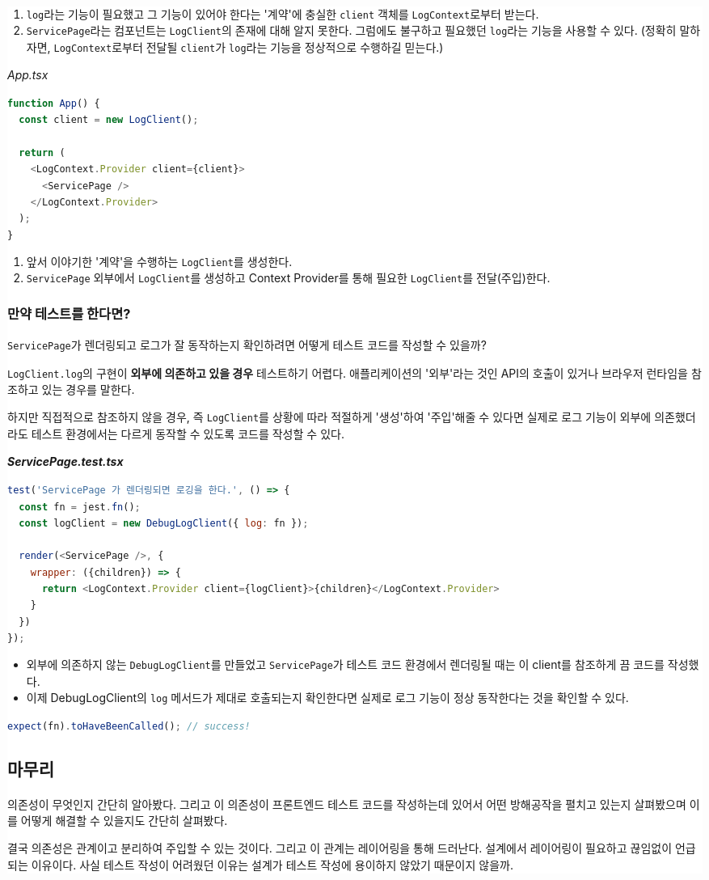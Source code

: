 1. `log`라는 기능이 필요했고 그 기능이 있어야 한다는 '계약'에 충실한 `client` 객체를 `LogContext`로부터 받는다.
2. `ServicePage`라는 컴포넌트는 `LogClient`의 존재에 대해 알지 못한다. 그럼에도 불구하고 필요했던 `log`라는 기능을 사용할 수 있다. (정확히 말하자면, `LogContext`로부터 전달될 `client`가 `log`라는 기능을 정상적으로 수행하길 믿는다.)

*App.tsx*

```ts
function App() {
  const client = new LogClient();

  return (
    <LogContext.Provider client={client}>
      <ServicePage />
    </LogContext.Provider>
  );
}
```

1. 앞서 이야기한 '계약'을 수행하는 `LogClient`를 생성한다.
2. `ServicePage` 외부에서 `LogClient`를 생성하고 Context Provider를 통해 필요한 `LogClient`를 전달(주입)한다.

### 만약 테스트를 한다면?

`ServicePage`가 렌더링되고 로그가 잘 동작하는지 확인하려면 어떻게 테스트 코드를 작성할 수 있을까?

`LogClient.log`의 구현이 **외부에 의존하고 있을 경우** 테스트하기 어렵다. 애플리케이션의 '외부'라는 것인 API의 호출이 있거나 브라우저 런타임을 참조하고 있는 경우를 말한다.

하지만 직접적으로 참조하지 않을 경우, 즉 `LogClient`를 상황에 따라 적절하게 '생성'하여 '주입'해줄 수 있다면 실제로 로그 기능이 외부에 의존했더라도 테스트 환경에서는 다르게 동작할 수 있도록 코드를 작성할 수 있다.

***ServicePage.test.tsx***

```js
test('ServicePage 가 렌더링되면 로깅을 한다.', () => {
  const fn = jest.fn();
  const logClient = new DebugLogClient({ log: fn });

  render(<ServicePage />, {
    wrapper: ({children}) => {
      return <LogContext.Provider client={logClient}>{children}</LogContext.Provider>
    }
  })
});
```

- 외부에 의존하지 않는 `DebugLogClient`를 만들었고 `ServicePage`가 테스트 코드 환경에서 렌더링될 때는 이 client를 참조하게 끔 코드를 작성했다.
- 이제 DebugLogClient의 `log` 메서드가 제대로 호출되는지 확인한다면 실제로 로그 기능이 정상 동작한다는 것을 확인할 수 있다.

```ts
expect(fn).toHaveBeenCalled(); // success!
```

## 마무리

의존성이 무엇인지 간단히 알아봤다. 그리고 이 의존성이 프론트엔드 테스트 코드를 작성하는데 있어서 어떤 방해공작을 펼치고 있는지 살펴봤으며 이를 어떻게 해결할 수 있을지도 간단히 살펴봤다.

결국 의존성은 관계이고 분리하여 주입할 수 있는 것이다. 그리고 이 관계는 레이어링을 통해 드러난다. 설계에서 레이어링이 필요하고 끊임없이 언급되는 이유이다. 사실 테스트 작성이 어려웠던 이유는 설계가 테스트 작성에 용이하지 않았기 때문이지 않을까.
